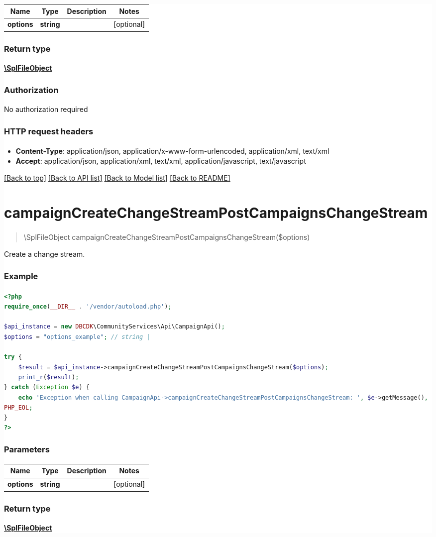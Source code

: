 Name | Type | Description  | Notes
------------- | ------------- | ------------- | -------------
 **options** | **string**|  | [optional]

### Return type

[**\SplFileObject**](../Model/\SplFileObject.md)

### Authorization

No authorization required

### HTTP request headers

 - **Content-Type**: application/json, application/x-www-form-urlencoded, application/xml, text/xml
 - **Accept**: application/json, application/xml, text/xml, application/javascript, text/javascript

[[Back to top]](#) [[Back to API list]](../../README.md#documentation-for-api-endpoints) [[Back to Model list]](../../README.md#documentation-for-models) [[Back to README]](../../README.md)

# **campaignCreateChangeStreamPostCampaignsChangeStream**
> \SplFileObject campaignCreateChangeStreamPostCampaignsChangeStream($options)

Create a change stream.

### Example
```php
<?php
require_once(__DIR__ . '/vendor/autoload.php');

$api_instance = new DBCDK\CommunityServices\Api\CampaignApi();
$options = "options_example"; // string | 

try {
    $result = $api_instance->campaignCreateChangeStreamPostCampaignsChangeStream($options);
    print_r($result);
} catch (Exception $e) {
    echo 'Exception when calling CampaignApi->campaignCreateChangeStreamPostCampaignsChangeStream: ', $e->getMessage(), PHP_EOL;
}
?>
```

### Parameters

Name | Type | Description  | Notes
------------- | ------------- | ------------- | -------------
 **options** | **string**|  | [optional]

### Return type

[**\SplFileObject**](../Model/\SplFileObject.md)
